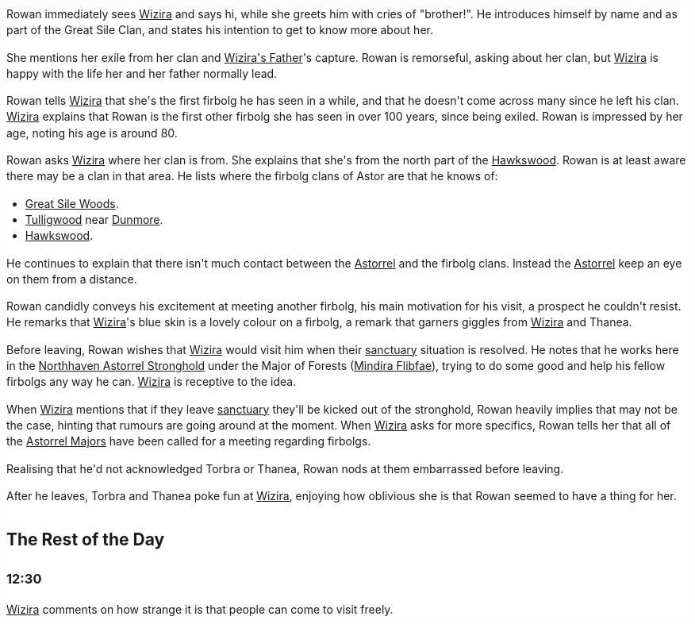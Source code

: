 Rowan immediately sees [Wizira](../../characters/wizira.md) and says hi, while she greets him with cries of "brother!". He introduces himself by name and as part of the Great Sile Clan, and states his intention to get to know more about her.

She mentions her exile from her clan and [Wizira's Father](../../characters/wiziras-father.md)'s capture. Rowan is remorseful, asking about her clan, but [Wizira](../../characters/wizira.md) is happy with the life her and her father normally lead.

Rowan tells [Wizira](../../characters/wizira.md) that she's the first firbolg he has seen in a while, and that he doesn't come across many since he left his clan. [Wizira](../../characters/wizira.md) explains that Rowan is the first other firbolg she has seen in over 100 years, since being exiled. Rowan is impressed by her age, noting his age is around 80.

Rowan asks [Wizira](../../characters/wizira.md) where her clan is from. She explains that she's from the north part of the [Hawkswood](../../places/forests/hawkswood.md). Rowan is at least aware there may be a clan in that area. He lists where the firbolg clans of Astor are that he knows of:

- [Great Sile Woods](../../places/forests/great-sile-woods.md).
- [Tulligwood](../../places/forests/tulligwood.md) near [Dunmore](../../places/cities/dunmore.md).
- [Hawkswood](../../places/forests/hawkswood.md).

He continues to explain that there isn't much contact between the [Astorrel](../../organisations/astorrel/astorrel.md) and the firbolg clans. Instead the [Astorrel](../../organisations/astorrel/astorrel.md) keep an eye on them from a distance.

Rowan candidly conveys his excitement at meeting another firbolg, his main motivation for his visit, a prospect he couldn't resist. He remarks that [Wizira](../../characters/wizira.md)'s blue skin is a lovely colour on a firbolg, a remark that garners giggles from [Wizira](../../characters/wizira.md) and Thanea.

Before leaving, Rowan wishes that [Wizira](../../characters/wizira.md) would visit him when their [sanctuary](../../organisations/astorrel/sanctuary.md) situation is resolved. He notes that he works here in the [Northhaven Astorrel Stronghold](../../places/strongholds/northhaven-astorrel-stronghold.md) under the Major of Forests ([Mindira Flibfae](../../characters/mindira-flibfae.md)), trying to do some good and help his fellow firbolgs any way he can. [Wizira](../../characters/wizira.md) is receptive to the idea.

When [Wizira](../../characters/wizira.md) mentions that if they leave [sanctuary](../../organisations/astorrel/sanctuary.md) they'll be kicked out of the stronghold, Rowan heavily implies that may not be the case, hinting that rumours are going around at the moment. When [Wizira](../../characters/wizira.md) asks for more specifics, Rowan tells her that all of the [Astorrel Majors](../../organisations/astorrel/ranks/astorrel-major.md) have been called for a meeting regarding firbolgs.

Realising that he'd not acknowledged Torbra or Thanea, Rowan nods at them embarrassed before leaving.

After he leaves, Torbra and Thanea poke fun at [Wizira](../../characters/wizira.md), enjoying how oblivious she is that Rowan seemed to have a thing for her.

## The Rest of the Day

### 12:30

[Wizira](../../characters/wizira.md) comments on how strange it is that people can come to visit freely.
